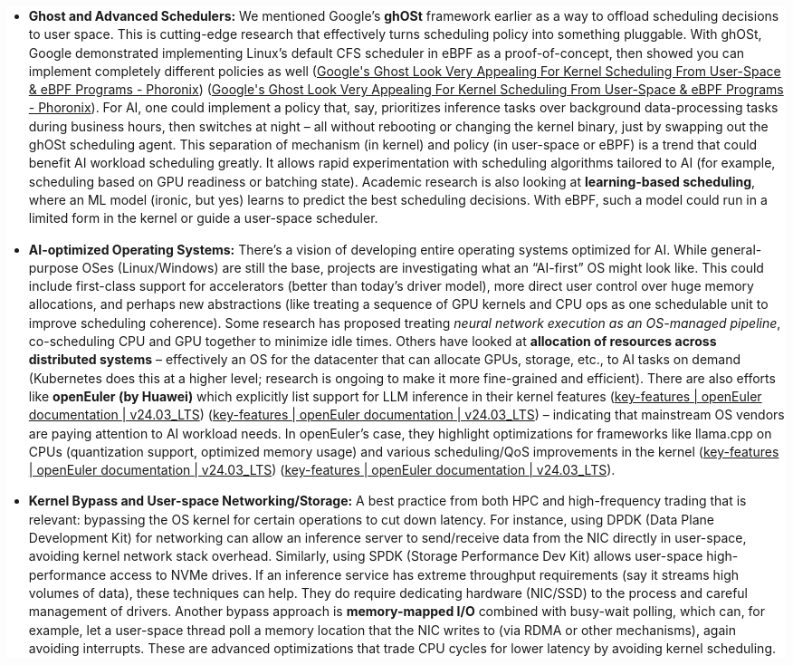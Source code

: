 - **Ghost and Advanced Schedulers:** We mentioned Google’s **ghOSt** framework earlier as a way to offload scheduling decisions to user space. This is cutting-edge research that effectively turns scheduling policy into something pluggable. With ghOSt, Google demonstrated implementing Linux’s default CFS scheduler in eBPF as a proof-of-concept, then showed you can implement completely different policies as well ([Google's Ghost Look Very Appealing For Kernel Scheduling From User-Space & eBPF Programs - Phoronix](https://www.phoronix.com/news/Google-Ghost-Linux-Scheduling#:~:text=Ghost%20provides%20an%20extensive%20API,behavior%20based%20on%20system%20preferences)) ([Google's Ghost Look Very Appealing For Kernel Scheduling From User-Space & eBPF Programs - Phoronix](https://www.phoronix.com/news/Google-Ghost-Linux-Scheduling#:~:text=Among%20the%20future%20work%20mentioned,LPC%202022%20video%20recording%20below)). For AI, one could implement a policy that, say, prioritizes inference tasks over background data-processing tasks during business hours, then switches at night – all without rebooting or changing the kernel binary, just by swapping out the ghOSt scheduling agent. This separation of mechanism (in kernel) and policy (in user-space or eBPF) is a trend that could benefit AI workload scheduling greatly. It allows rapid experimentation with scheduling algorithms tailored to AI (for example, scheduling based on GPU readiness or batching state). Academic research is also looking at **learning-based scheduling**, where an ML model (ironic, but yes) learns to predict the best scheduling decisions. With eBPF, such a model could run in a limited form in the kernel or guide a user-space scheduler.

- **AI-optimized Operating Systems:** There’s a vision of developing entire operating systems optimized for AI. While general-purpose OSes (Linux/Windows) are still the base, projects are investigating what an “AI-first” OS might look like. This could include first-class support for accelerators (better than today’s driver model), more direct user control over huge memory allocations, and perhaps new abstractions (like treating a sequence of GPU kernels and CPU ops as one schedulable unit to improve scheduling coherence). Some research has proposed treating *neural network execution as an OS-managed pipeline*, co-scheduling CPU and GPU together to minimize idle times. Others have looked at **allocation of resources across distributed systems** – effectively an OS for the datacenter that can allocate GPUs, storage, etc., to AI tasks on demand (Kubernetes does this at a higher level; research is ongoing to make it more fine-grained and efficient). There are also efforts like **openEuler (by Huawei)** which explicitly list support for LLM inference in their kernel features ([key-features | openEuler documentation | v24.03_LTS](https://docs.openeuler.org/en/docs/24.03_LTS/docs/Releasenotes/key-features.html#:~:text=Native%20Support%20for%20Open%20Source,LLaMA%20and%20ChatGLM)) ([key-features | openEuler documentation | v24.03_LTS](https://docs.openeuler.org/en/docs/24.03_LTS/docs/Releasenotes/key-features.html#:~:text=openEuler%2023,released%20in%20the%20openEuler%20community)) – indicating that mainstream OS vendors are paying attention to AI workload needs. In openEuler’s case, they highlight optimizations for frameworks like llama.cpp on CPUs (quantization support, optimized memory usage) and various scheduling/QoS improvements in the kernel ([key-features | openEuler documentation | v24.03_LTS](https://docs.openeuler.org/en/docs/24.03_LTS/docs/Releasenotes/key-features.html#:~:text=,added%20to%20improve%20the%20QoS)) ([key-features | openEuler documentation | v24.03_LTS](https://docs.openeuler.org/en/docs/24.03_LTS/docs/Releasenotes/key-features.html#:~:text=,QoS%29%20of%20online%20tasks)).

- **Kernel Bypass and User-space Networking/Storage:** A best practice from both HPC and high-frequency trading that is relevant: bypassing the OS kernel for certain operations to cut down latency. For instance, using DPDK (Data Plane Development Kit) for networking can allow an inference server to send/receive data from the NIC directly in user-space, avoiding kernel network stack overhead. Similarly, using SPDK (Storage Performance Dev Kit) allows user-space high-performance access to NVMe drives. If an inference service has extreme throughput requirements (say it streams high volumes of data), these techniques can help. They do require dedicating hardware (NIC/SSD) to the process and careful management of drivers. Another bypass approach is **memory-mapped I/O** combined with busy-wait polling, which can, for example, let a user-space thread poll a memory location that the NIC writes to (via RDMA or other mechanisms), again avoiding interrupts. These are advanced optimizations that trade CPU cycles for lower latency by avoiding kernel scheduling.
